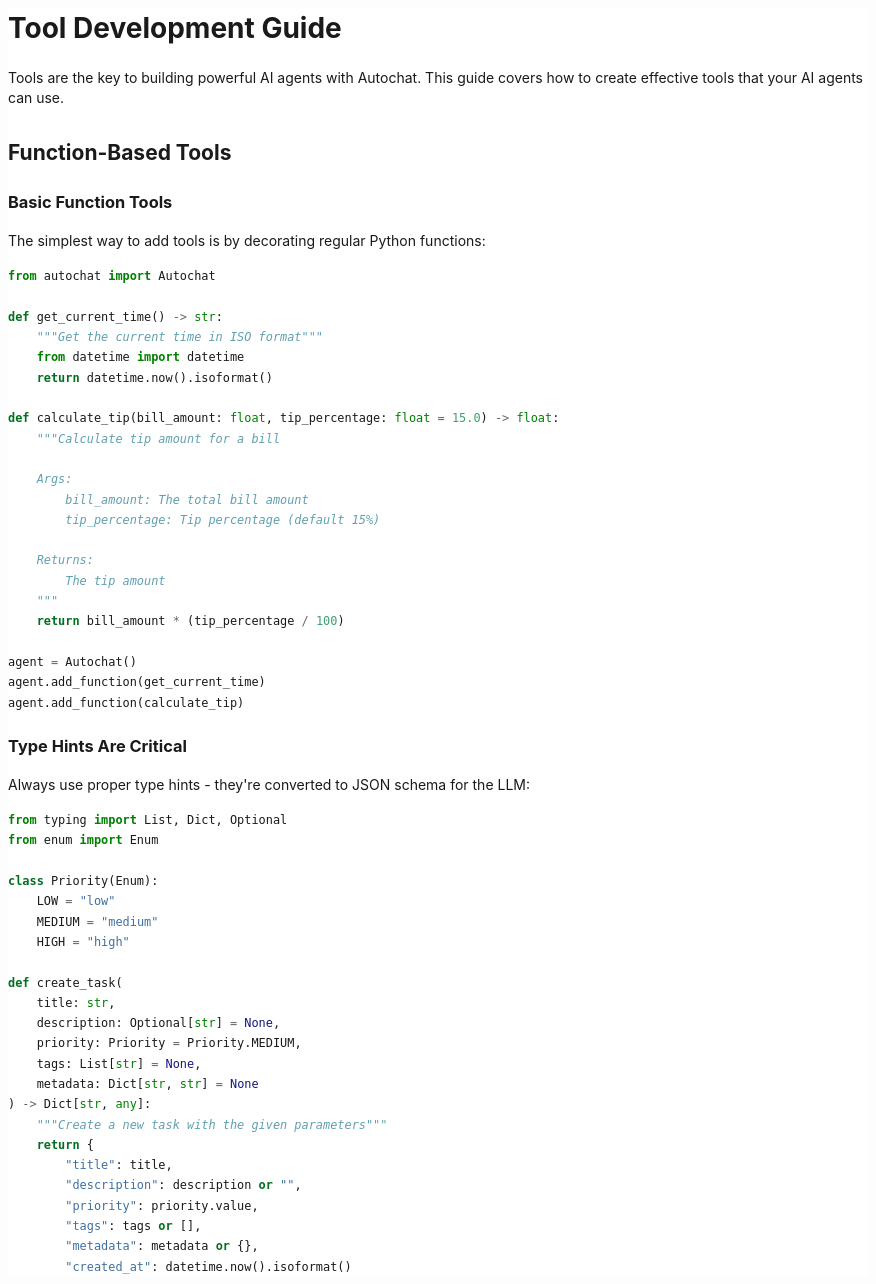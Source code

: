 # Tool Development Guide

Tools are the key to building powerful AI agents with Autochat. This guide covers how to create effective tools that your AI agents can use.

## Function-Based Tools

### Basic Function Tools

The simplest way to add tools is by decorating regular Python functions:

```python
from autochat import Autochat

def get_current_time() -> str:
    """Get the current time in ISO format"""
    from datetime import datetime
    return datetime.now().isoformat()

def calculate_tip(bill_amount: float, tip_percentage: float = 15.0) -> float:
    """Calculate tip amount for a bill

    Args:
        bill_amount: The total bill amount
        tip_percentage: Tip percentage (default 15%)

    Returns:
        The tip amount
    """
    return bill_amount * (tip_percentage / 100)

agent = Autochat()
agent.add_function(get_current_time)
agent.add_function(calculate_tip)
```

### Type Hints Are Critical

Always use proper type hints - they're converted to JSON schema for the LLM:

```python
from typing import List, Dict, Optional
from enum import Enum

class Priority(Enum):
    LOW = "low"
    MEDIUM = "medium"
    HIGH = "high"

def create_task(
    title: str,
    description: Optional[str] = None,
    priority: Priority = Priority.MEDIUM,
    tags: List[str] = None,
    metadata: Dict[str, str] = None
) -> Dict[str, any]:
    """Create a new task with the given parameters"""
    return {
        "title": title,
        "description": description or "",
        "priority": priority.value,
        "tags": tags or [],
        "metadata": metadata or {},
        "created_at": datetime.now().isoformat()
```